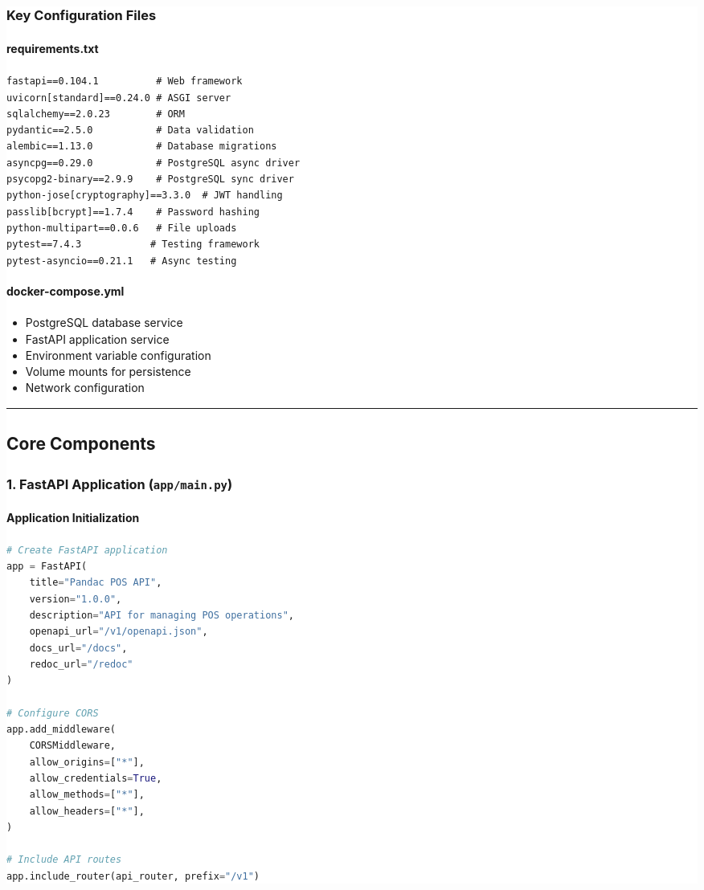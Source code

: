 ### Key Configuration Files

#### **requirements.txt**
```txt
fastapi==0.104.1          # Web framework
uvicorn[standard]==0.24.0 # ASGI server
sqlalchemy==2.0.23        # ORM
pydantic==2.5.0           # Data validation
alembic==1.13.0           # Database migrations
asyncpg==0.29.0           # PostgreSQL async driver
psycopg2-binary==2.9.9    # PostgreSQL sync driver
python-jose[cryptography]==3.3.0  # JWT handling
passlib[bcrypt]==1.7.4    # Password hashing
python-multipart==0.0.6   # File uploads
pytest==7.4.3            # Testing framework
pytest-asyncio==0.21.1   # Async testing
```

#### **docker-compose.yml**
- PostgreSQL database service
- FastAPI application service
- Environment variable configuration
- Volume mounts for persistence
- Network configuration

---

## Core Components

### 1. FastAPI Application (`app/main.py`)

#### Application Initialization
```python
# Create FastAPI application
app = FastAPI(
    title="Pandac POS API",
    version="1.0.0",
    description="API for managing POS operations",
    openapi_url="/v1/openapi.json",
    docs_url="/docs",
    redoc_url="/redoc"
)

# Configure CORS
app.add_middleware(
    CORSMiddleware,
    allow_origins=["*"],
    allow_credentials=True,
    allow_methods=["*"],
    allow_headers=["*"],
)

# Include API routes
app.include_router(api_router, prefix="/v1")
```
